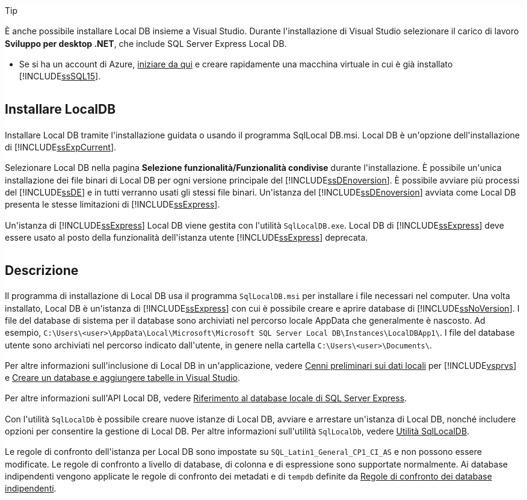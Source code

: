 >[!TIP]
 > È anche possibile installare Local DB insieme a Visual Studio. Durante l'installazione di Visual Studio selezionare il carico di lavoro **Sviluppo per desktop .NET**, che include SQL Server Express Local DB.

- Se si ha un account di Azure, [iniziare da qui](https://azure.microsoft.com/services/virtual-machines/sql-server/) e creare rapidamente una macchina virtuale in cui è già installato [!INCLUDE[ssSQL15](../../includes/sssql15-md.md)].

## <a name="install-localdb"></a>Installare LocalDB

Installare Local DB tramite l'installazione guidata o usando il programma SqlLocal DB.msi. Local DB è un'opzione dell'installazione di [!INCLUDE[ssExpCurrent](../../includes/ssexpcurrent-md.md)]. 
 
Selezionare Local DB nella pagina **Selezione funzionalità/Funzionalità condivise** durante l'installazione. È possibile un'unica installazione dei file binari di Local DB per ogni versione principale del [!INCLUDE[ssDEnoversion](../../includes/ssdenoversion-md.md)]. È possibile avviare più processi del [!INCLUDE[ssDE](../../includes/ssde-md.md)] e in tutti verranno usati gli stessi file binari. Un'istanza del [!INCLUDE[ssDEnoversion](../../includes/ssdenoversion-md.md)] avviata come Local DB presenta le stesse limitazioni di [!INCLUDE[ssExpress](../../includes/ssexpress-md.md)].

Un'istanza di [!INCLUDE[ssExpress](../../includes/ssexpress-md.md)] Local DB viene gestita con l'utilità `SqlLocalDB.exe`. Local DB di [!INCLUDE[ssExpress](../../includes/ssexpress-md.md)] deve essere usato al posto della funzionalità dell'istanza utente [!INCLUDE[ssExpress](../../includes/ssexpress-md.md)] deprecata.

## <a name="description"></a>Descrizione

Il programma di installazione di Local DB usa il programma `SqlLocalDB.msi` per installare i file necessari nel computer. Una volta installato, Local DB è un'istanza di [!INCLUDE[ssExpress](../../includes/ssexpress-md.md)] con cui è possibile creare e aprire database di [!INCLUDE[ssNoVersion](../../includes/ssnoversion-md.md)]. I file del database di sistema per il database sono archiviati nel percorso locale AppData che generalmente è nascosto. Ad esempio, `C:\Users\<user>\AppData\Local\Microsoft\Microsoft SQL Server Local DB\Instances\LocalDBApp1\`. I file del database utente sono archiviati nel percorso indicato dall'utente, in genere nella cartella `C:\Users\<user>\Documents\`.

Per altre informazioni sull'inclusione di Local DB in un'applicazione, vedere [Cenni preliminari sui dati locali](https://docs.microsoft.com/previous-versions/visualstudio/visual-studio-2012/ms233817(v=vs.110)) per [!INCLUDE[vsprvs](../../includes/vsprvs-md.md)] e [Creare un database e aggiungere tabelle in Visual Studio](/visualstudio/data-tools/create-a-sql-database-by-using-a-designer).

Per altre informazioni sull'API Local DB, vedere [Riferimento al database locale di SQL Server Express](../../relational-databases/sql-server-express-localdb-reference.md).

Con l'utilità `SqlLocalDb` è possibile creare nuove istanze di Local DB, avviare e arrestare un'istanza di Local DB, nonché includere opzioni per consentire la gestione di Local DB. Per altre informazioni sull'utilità `SqlLocalDb`, vedere [Utilità SqlLocalDB](../../tools/sqllocaldb-utility.md).

Le regole di confronto dell'istanza per Local DB sono impostate su `SQL_Latin1_General_CP1_CI_AS` e non possono essere modificate. Le regole di confronto a livello di database, di colonna e di espressione sono supportate normalmente. Ai database indipendenti vengono applicate le regole di confronto dei metadati e di `tempdb` definite da [Regole di confronto dei database indipendenti](../../relational-databases/databases/contained-database-collations.md).
